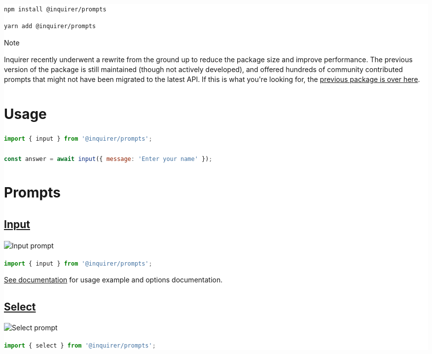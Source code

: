 ```sh
npm install @inquirer/prompts
```

</td>
<td>

```sh
yarn add @inquirer/prompts
```

</td>
</tr>
</table>

> [!NOTE]
> Inquirer recently underwent a rewrite from the ground up to reduce the package size and improve performance. The previous version of the package is still maintained (though not actively developed), and offered hundreds of community contributed prompts that might not have been migrated to the latest API. If this is what you're looking for, the [previous package is over here](https://github.com/SBoudrias/Inquirer.js/tree/main/packages/inquirer).

# Usage

```js
import { input } from '@inquirer/prompts';

const answer = await input({ message: 'Enter your name' });
```

# Prompts

## [Input](https://github.com/SBoudrias/Inquirer.js/tree/main/packages/input)

![Input prompt](https://cdn.rawgit.com/SBoudrias/Inquirer.js/28ae8337ba51d93e359ef4f7ee24e79b69898962/assets/screenshots/input.svg)

```js
import { input } from '@inquirer/prompts';
```

[See documentation](https://github.com/SBoudrias/Inquirer.js/tree/main/packages/input) for usage example and options documentation.

## [Select](https://github.com/SBoudrias/Inquirer.js/tree/main/packages/select)

![Select prompt](https://cdn.rawgit.com/SBoudrias/Inquirer.js/28ae8337ba51d93e359ef4f7ee24e79b69898962/assets/screenshots/list.svg)

```js
import { select } from '@inquirer/prompts';
```
